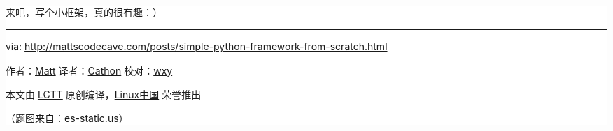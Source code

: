
来吧，写个小框架，真的很有趣：）




---


via: <http://mattscodecave.com/posts/simple-python-framework-from-scratch.html>


作者：[Matt](http://mattscodecave.com/hire-me.html) 译者：[Cathon](https://github.com/Cathon) 校对：[wxy](https://github.com/wxy)


本文由 [LCTT](https://github.com/LCTT/TranslateProject) 原创编译，[Linux中国](https://linux.cn/) 荣誉推出


（题图来自：[es-static.us](http://en.es-static.us/upl/2015/08/sean-parker-photography-perseid-meteor.jpg)）